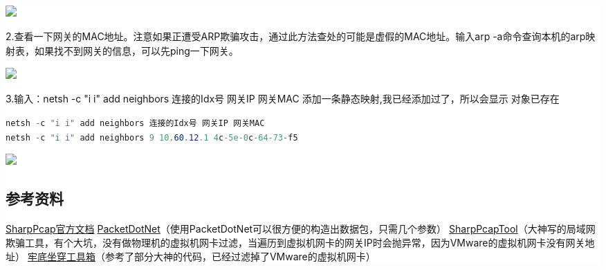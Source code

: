 ![](./6.png)

2.查看一下网关的MAC地址。注意如果正遭受ARP欺骗攻击，通过此方法查处的可能是虚假的MAC地址。输入arp -a命令查询本机的arp映射表，如果找不到网关的信息，可以先ping一下网关。

![](./7.png)

3.输入：netsh -c "i i" add neighbors 连接的Idx号 网关IP 网关MAC 添加一条静态映射,我已经添加过了，所以会显示 对象已存在
```csharp
netsh -c "i i" add neighbors 连接的Idx号 网关IP 网关MAC
netsh -c "i i" add neighbors 9 10.60.12.1 4c-5e-0c-64-73-f5
```

![](./8.png)

## 参考资料
[SharpPcap官方文档](http://sharppcap.sourceforge.net/htmldocs/index.html)
[PacketDotNet](https://github.com/chmorgan/packetnet)（使用PacketDotNet可以很方便的构造出数据包，只需几个参数）
[SharpPcapTool](https://gitee.com/week233/SharpPcapTool_back.git)（大神写的局域网欺骗工具，有个大坑，没有做物理机的虚拟机网卡过滤，当遍历到虚拟机网卡的网关IP时会抛异常，因为VMware的虚拟机网卡没有网关地址）
[牢底坐穿工具箱](https://gitee.com/week233/ARPAttack.git)（参考了部分大神的代码，已经过滤掉了VMware的虚拟机网卡）